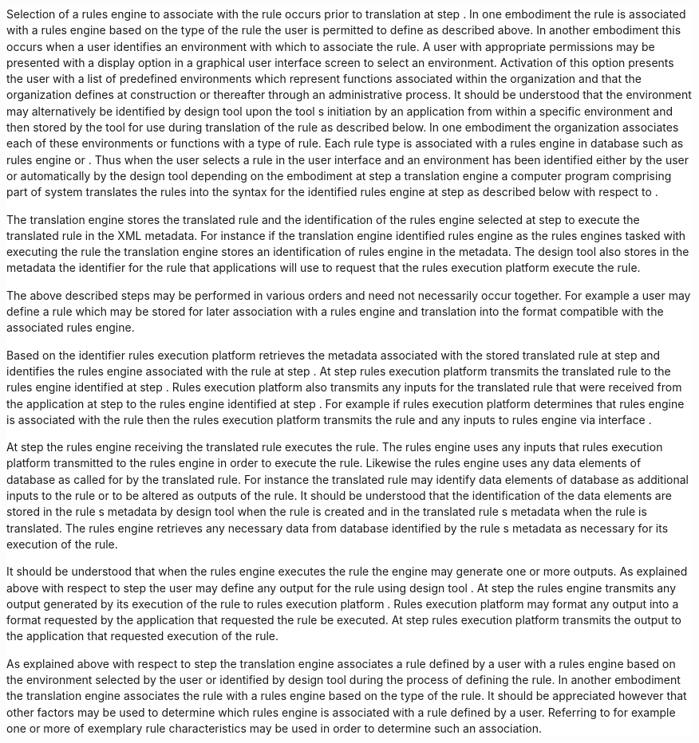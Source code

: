 Selection of a rules engine to associate with the rule occurs prior to translation at step . In one embodiment the rule is associated with a rules engine based on the type of the rule the user is permitted to define as described above. In another embodiment this occurs when a user identifies an environment with which to associate the rule. A user with appropriate permissions may be presented with a display option in a graphical user interface screen to select an environment. Activation of this option presents the user with a list of predefined environments which represent functions associated within the organization and that the organization defines at construction or thereafter through an administrative process. It should be understood that the environment may alternatively be identified by design tool upon the tool s initiation by an application from within a specific environment and then stored by the tool for use during translation of the rule as described below. In one embodiment the organization associates each of these environments or functions with a type of rule. Each rule type is associated with a rules engine in database such as rules engine or . Thus when the user selects a rule in the user interface and an environment has been identified either by the user or automatically by the design tool depending on the embodiment at step a translation engine a computer program comprising part of system translates the rules into the syntax for the identified rules engine at step as described below with respect to .

The translation engine stores the translated rule and the identification of the rules engine selected at step to execute the translated rule in the XML metadata. For instance if the translation engine identified rules engine as the rules engines tasked with executing the rule the translation engine stores an identification of rules engine in the metadata. The design tool also stores in the metadata the identifier for the rule that applications will use to request that the rules execution platform execute the rule.

The above described steps may be performed in various orders and need not necessarily occur together. For example a user may define a rule which may be stored for later association with a rules engine and translation into the format compatible with the associated rules engine.

Based on the identifier rules execution platform retrieves the metadata associated with the stored translated rule at step and identifies the rules engine associated with the rule at step . At step rules execution platform transmits the translated rule to the rules engine identified at step . Rules execution platform also transmits any inputs for the translated rule that were received from the application at step to the rules engine identified at step . For example if rules execution platform determines that rules engine is associated with the rule then the rules execution platform transmits the rule and any inputs to rules engine via interface .

At step the rules engine receiving the translated rule executes the rule. The rules engine uses any inputs that rules execution platform transmitted to the rules engine in order to execute the rule. Likewise the rules engine uses any data elements of database as called for by the translated rule. For instance the translated rule may identify data elements of database as additional inputs to the rule or to be altered as outputs of the rule. It should be understood that the identification of the data elements are stored in the rule s metadata by design tool when the rule is created and in the translated rule s metadata when the rule is translated. The rules engine retrieves any necessary data from database identified by the rule s metadata as necessary for its execution of the rule.

It should be understood that when the rules engine executes the rule the engine may generate one or more outputs. As explained above with respect to step the user may define any output for the rule using design tool . At step the rules engine transmits any output generated by its execution of the rule to rules execution platform . Rules execution platform may format any output into a format requested by the application that requested the rule be executed. At step rules execution platform transmits the output to the application that requested execution of the rule.

As explained above with respect to step the translation engine associates a rule defined by a user with a rules engine based on the environment selected by the user or identified by design tool during the process of defining the rule. In another embodiment the translation engine associates the rule with a rules engine based on the type of the rule. It should be appreciated however that other factors may be used to determine which rules engine is associated with a rule defined by a user. Referring to for example one or more of exemplary rule characteristics may be used in order to determine such an association.
